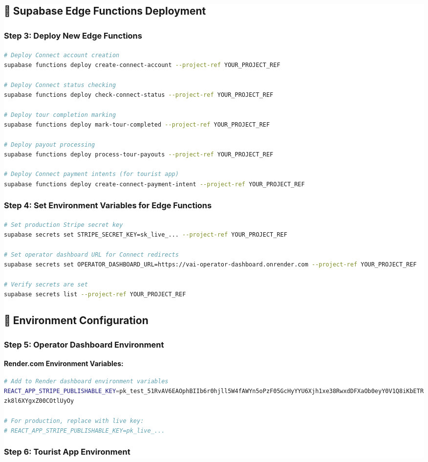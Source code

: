 ## 🔧 Supabase Edge Functions Deployment

### Step 3: Deploy New Edge Functions

```bash
# Deploy Connect account creation
supabase functions deploy create-connect-account --project-ref YOUR_PROJECT_REF

# Deploy Connect status checking
supabase functions deploy check-connect-status --project-ref YOUR_PROJECT_REF

# Deploy tour completion marking
supabase functions deploy mark-tour-completed --project-ref YOUR_PROJECT_REF

# Deploy payout processing  
supabase functions deploy process-tour-payouts --project-ref YOUR_PROJECT_REF

# Deploy Connect payment intents (for tourist app)
supabase functions deploy create-connect-payment-intent --project-ref YOUR_PROJECT_REF
```

### Step 4: Set Environment Variables for Edge Functions

```bash
# Set production Stripe secret key
supabase secrets set STRIPE_SECRET_KEY=sk_live_... --project-ref YOUR_PROJECT_REF

# Set operator dashboard URL for Connect redirects
supabase secrets set OPERATOR_DASHBOARD_URL=https://vai-operator-dashboard.onrender.com --project-ref YOUR_PROJECT_REF

# Verify secrets are set
supabase secrets list --project-ref YOUR_PROJECT_REF
```

## 🎯 Environment Configuration

### Step 5: Operator Dashboard Environment

**Render.com Environment Variables:**
```bash
# Add to Render dashboard environment variables
REACT_APP_STRIPE_PUBLISHABLE_KEY=pk_test_51RvAV6EAOphBIIb6r0hjll5W4fAWYn5oPzF05GcHyYYU6Xjh1xe38RwxdDFXaOb0eyY0V1Q8iKbETRzk8l6XYgxZ00COtlUyOy

# For production, replace with live key:
# REACT_APP_STRIPE_PUBLISHABLE_KEY=pk_live_...
```

### Step 6: Tourist App Environment
